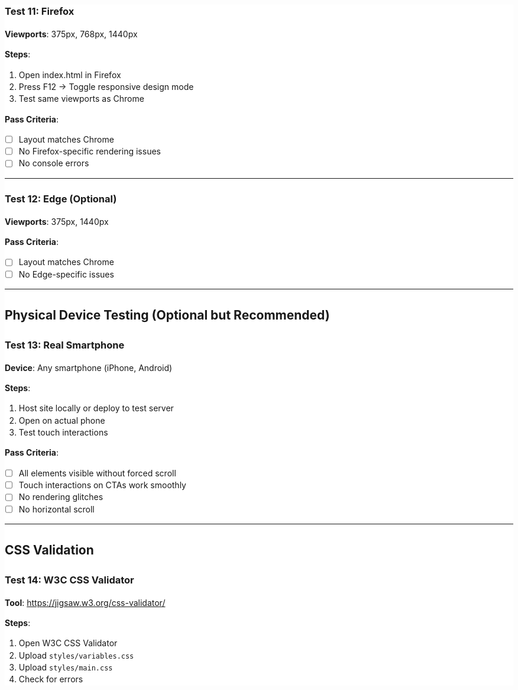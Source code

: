 
### Test 11: Firefox
**Viewports**: 375px, 768px, 1440px

**Steps**:
1. Open index.html in Firefox
2. Press F12 → Toggle responsive design mode
3. Test same viewports as Chrome

**Pass Criteria**:
- [ ] Layout matches Chrome
- [ ] No Firefox-specific rendering issues
- [ ] No console errors

---

### Test 12: Edge (Optional)
**Viewports**: 375px, 1440px

**Pass Criteria**:
- [ ] Layout matches Chrome
- [ ] No Edge-specific issues

---

## Physical Device Testing (Optional but Recommended)

### Test 13: Real Smartphone
**Device**: Any smartphone (iPhone, Android)

**Steps**:
1. Host site locally or deploy to test server
2. Open on actual phone
3. Test touch interactions

**Pass Criteria**:
- [ ] All elements visible without forced scroll
- [ ] Touch interactions on CTAs work smoothly
- [ ] No rendering glitches
- [ ] No horizontal scroll

---

## CSS Validation

### Test 14: W3C CSS Validator
**Tool**: https://jigsaw.w3.org/css-validator/

**Steps**:
1. Open W3C CSS Validator
2. Upload `styles/variables.css`
3. Upload `styles/main.css`
4. Check for errors
